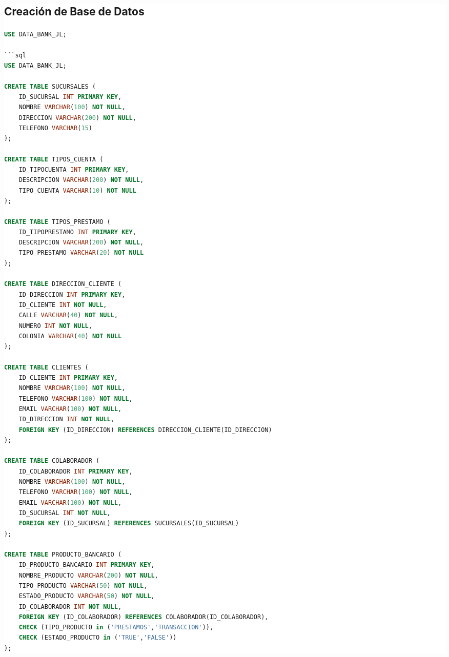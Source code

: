 ## Creación de Base de Datos
```sql
USE DATA_BANK_JL;

```sql
USE DATA_BANK_JL;

CREATE TABLE SUCURSALES (
    ID_SUCURSAL INT PRIMARY KEY,
    NOMBRE VARCHAR(100) NOT NULL,
    DIRECCION VARCHAR(200) NOT NULL,
    TELEFONO VARCHAR(15)
);

CREATE TABLE TIPOS_CUENTA (
    ID_TIPOCUENTA INT PRIMARY KEY,
    DESCRIPCION VARCHAR(200) NOT NULL,
    TIPO_CUENTA VARCHAR(10) NOT NULL
);

CREATE TABLE TIPOS_PRESTAMO (
    ID_TIPOPRESTAMO INT PRIMARY KEY,
    DESCRIPCION VARCHAR(200) NOT NULL,
    TIPO_PRESTAMO VARCHAR(20) NOT NULL
);

CREATE TABLE DIRECCION_CLIENTE (
    ID_DIRECCION INT PRIMARY KEY,
    ID_CLIENTE INT NOT NULL,
    CALLE VARCHAR(40) NOT NULL,
    NUMERO INT NOT NULL,
    COLONIA VARCHAR(40) NOT NULL
);

CREATE TABLE CLIENTES (
    ID_CLIENTE INT PRIMARY KEY,
    NOMBRE VARCHAR(100) NOT NULL,
    TELEFONO VARCHAR(100) NOT NULL,
    EMAIL VARCHAR(100) NOT NULL,
    ID_DIRECCION INT NOT NULL,
    FOREIGN KEY (ID_DIRECCION) REFERENCES DIRECCION_CLIENTE(ID_DIRECCION)
);

CREATE TABLE COLABORADOR (
    ID_COLABORADOR INT PRIMARY KEY,
    NOMBRE VARCHAR(100) NOT NULL,
    TELEFONO VARCHAR(100) NOT NULL,
    EMAIL VARCHAR(100) NOT NULL,
    ID_SUCURSAL INT NOT NULL,
    FOREIGN KEY (ID_SUCURSAL) REFERENCES SUCURSALES(ID_SUCURSAL)
);

CREATE TABLE PRODUCTO_BANCARIO (
    ID_PRODUCTO_BANCARIO INT PRIMARY KEY,
    NOMBRE_PRODUCTO VARCHAR(200) NOT NULL,
    TIPO_PRODUCTO VARCHAR(50) NOT NULL,
    ESTADO_PRODUCTO VARCHAR(50) NOT NULL,
    ID_COLABORADOR INT NOT NULL,
    FOREIGN KEY (ID_COLABORADOR) REFERENCES COLABORADOR(ID_COLABORADOR),
	CHECK (TIPO_PRODUCTO in ('PRESTAMOS','TRANSACCION')),
	CHECK (ESTADO_PRODUCTO in ('TRUE','FALSE'))
);

```